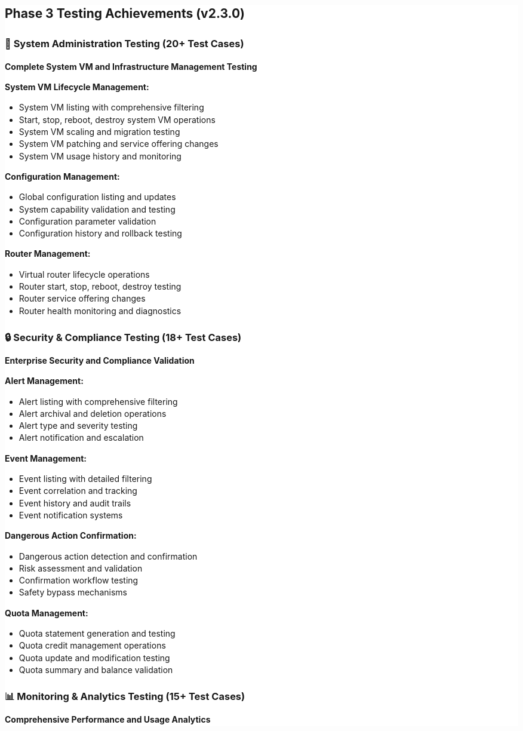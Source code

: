 ## Phase 3 Testing Achievements (v2.3.0)

### 🏢 **System Administration Testing (20+ Test Cases)**
**Complete System VM and Infrastructure Management Testing**

**System VM Lifecycle Management:**
- System VM listing with comprehensive filtering
- Start, stop, reboot, destroy system VM operations
- System VM scaling and migration testing
- System VM patching and service offering changes
- System VM usage history and monitoring

**Configuration Management:**
- Global configuration listing and updates
- System capability validation and testing
- Configuration parameter validation
- Configuration history and rollback testing

**Router Management:**
- Virtual router lifecycle operations
- Router start, stop, reboot, destroy testing
- Router service offering changes
- Router health monitoring and diagnostics

### 🔒 **Security & Compliance Testing (18+ Test Cases)**
**Enterprise Security and Compliance Validation**

**Alert Management:**
- Alert listing with comprehensive filtering
- Alert archival and deletion operations
- Alert type and severity testing
- Alert notification and escalation

**Event Management:**
- Event listing with detailed filtering
- Event correlation and tracking
- Event history and audit trails
- Event notification systems

**Dangerous Action Confirmation:**
- Dangerous action detection and confirmation
- Risk assessment and validation
- Confirmation workflow testing
- Safety bypass mechanisms

**Quota Management:**
- Quota statement generation and testing
- Quota credit management operations
- Quota update and modification testing
- Quota summary and balance validation

### 📊 **Monitoring & Analytics Testing (15+ Test Cases)**
**Comprehensive Performance and Usage Analytics**
